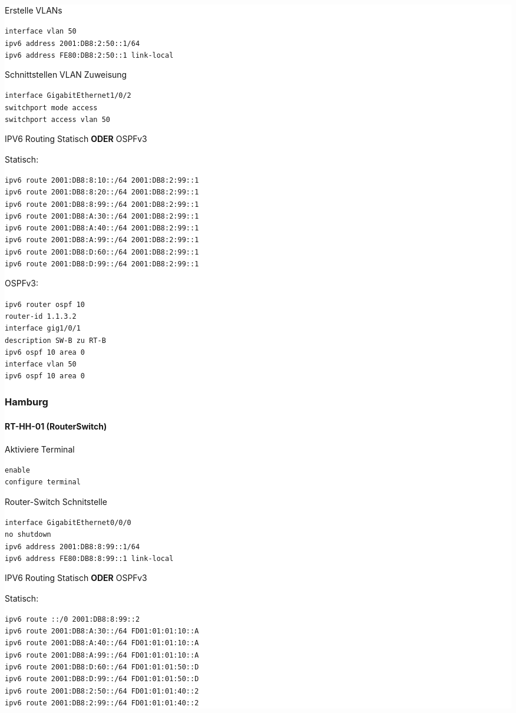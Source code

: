 Erstelle VLANs

    interface vlan 50
    ipv6 address 2001:DB8:2:50::1/64
    ipv6 address FE80:DB8:2:50::1 link-local

Schnittstellen VLAN Zuweisung

    interface GigabitEthernet1/0/2
    switchport mode access
    switchport access vlan 50

IPV6 Routing Statisch **ODER** OSPFv3

Statisch:

    ipv6 route 2001:DB8:8:10::/64 2001:DB8:2:99::1
    ipv6 route 2001:DB8:8:20::/64 2001:DB8:2:99::1
    ipv6 route 2001:DB8:8:99::/64 2001:DB8:2:99::1
    ipv6 route 2001:DB8:A:30::/64 2001:DB8:2:99::1
    ipv6 route 2001:DB8:A:40::/64 2001:DB8:2:99::1
    ipv6 route 2001:DB8:A:99::/64 2001:DB8:2:99::1
    ipv6 route 2001:DB8:D:60::/64 2001:DB8:2:99::1
    ipv6 route 2001:DB8:D:99::/64 2001:DB8:2:99::1

OSPFv3:

    ipv6 router ospf 10
    router-id 1.1.3.2
    interface gig1/0/1
    description SW-B zu RT-B
    ipv6 ospf 10 area 0
    interface vlan 50
    ipv6 ospf 10 area 0

### Hamburg

#### RT-HH-01 (RouterSwitch)

Aktiviere Terminal

    enable
    configure terminal

Router-Switch Schnitstelle

    interface GigabitEthernet0/0/0
    no shutdown
    ipv6 address 2001:DB8:8:99::1/64
    ipv6 address FE80:DB8:8:99::1 link-local

IPV6 Routing Statisch **ODER** OSPFv3

Statisch:

    ipv6 route ::/0 2001:DB8:8:99::2
    ipv6 route 2001:DB8:A:30::/64 FD01:01:01:10::A
    ipv6 route 2001:DB8:A:40::/64 FD01:01:01:10::A
    ipv6 route 2001:DB8:A:99::/64 FD01:01:01:10::A
    ipv6 route 2001:DB8:D:60::/64 FD01:01:01:50::D
    ipv6 route 2001:DB8:D:99::/64 FD01:01:01:50::D
    ipv6 route 2001:DB8:2:50::/64 FD01:01:01:40::2
    ipv6 route 2001:DB8:2:99::/64 FD01:01:01:40::2

